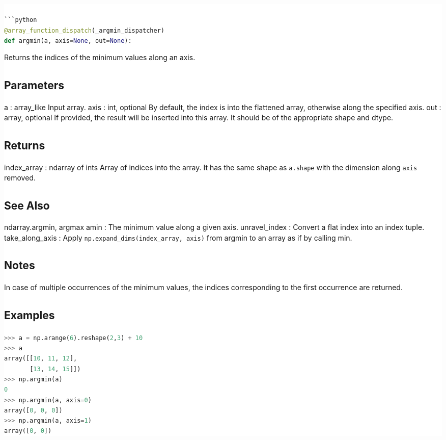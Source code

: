 ```python

```python
@array_function_dispatch(_argmin_dispatcher)
def argmin(a, axis=None, out=None):
```

Returns the indices of the minimum values along an axis.

Parameters
----------
a : array_like
    Input array.
axis : int, optional
    By default, the index is into the flattened array, otherwise
    along the specified axis.
out : array, optional
    If provided, the result will be inserted into this array. It should
    be of the appropriate shape and dtype.

Returns
-------
index_array : ndarray of ints
    Array of indices into the array. It has the same shape as `a.shape`
    with the dimension along `axis` removed.

See Also
--------
ndarray.argmin, argmax
amin : The minimum value along a given axis.
unravel_index : Convert a flat index into an index tuple.
take_along_axis : Apply ``np.expand_dims(index_array, axis)``
                  from argmin to an array as if by calling min.

Notes
-----
In case of multiple occurrences of the minimum values, the indices
corresponding to the first occurrence are returned.

Examples
--------

```python
>>> a = np.arange(6).reshape(2,3) + 10
>>> a
array([[10, 11, 12],
       [13, 14, 15]])
>>> np.argmin(a)
0
>>> np.argmin(a, axis=0)
array([0, 0, 0])
>>> np.argmin(a, axis=1)
array([0, 0])
```

